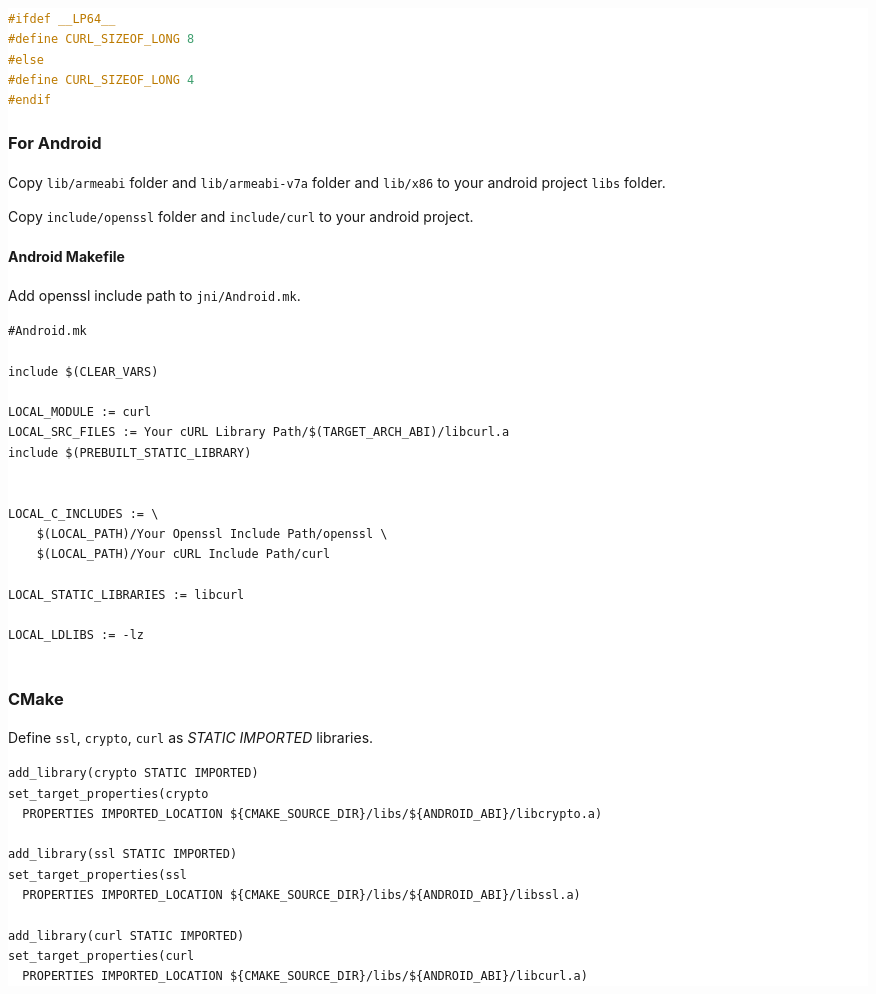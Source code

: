 ```c
#ifdef __LP64__
#define CURL_SIZEOF_LONG 8
#else
#define CURL_SIZEOF_LONG 4
#endif
```

### For Android

Copy `lib/armeabi` folder and `lib/armeabi-v7a` folder and `lib/x86` to your android project `libs` folder.

Copy `include/openssl` folder and `include/curl` to your android project.

#### Android Makefile
Add openssl include path to `jni/Android.mk`. 

```
#Android.mk

include $(CLEAR_VARS)

LOCAL_MODULE := curl
LOCAL_SRC_FILES := Your cURL Library Path/$(TARGET_ARCH_ABI)/libcurl.a
include $(PREBUILT_STATIC_LIBRARY)


LOCAL_C_INCLUDES := \
	$(LOCAL_PATH)/Your Openssl Include Path/openssl \
	$(LOCAL_PATH)/Your cURL Include Path/curl

LOCAL_STATIC_LIBRARIES := libcurl

LOCAL_LDLIBS := -lz
	
```

### CMake
Define `ssl`, `crypto`, `curl` as *STATIC IMPORTED* libraries.


```
add_library(crypto STATIC IMPORTED)
set_target_properties(crypto
  PROPERTIES IMPORTED_LOCATION ${CMAKE_SOURCE_DIR}/libs/${ANDROID_ABI}/libcrypto.a)

add_library(ssl STATIC IMPORTED)
set_target_properties(ssl
  PROPERTIES IMPORTED_LOCATION ${CMAKE_SOURCE_DIR}/libs/${ANDROID_ABI}/libssl.a)

add_library(curl STATIC IMPORTED)
set_target_properties(curl
  PROPERTIES IMPORTED_LOCATION ${CMAKE_SOURCE_DIR}/libs/${ANDROID_ABI}/libcurl.a)
```
